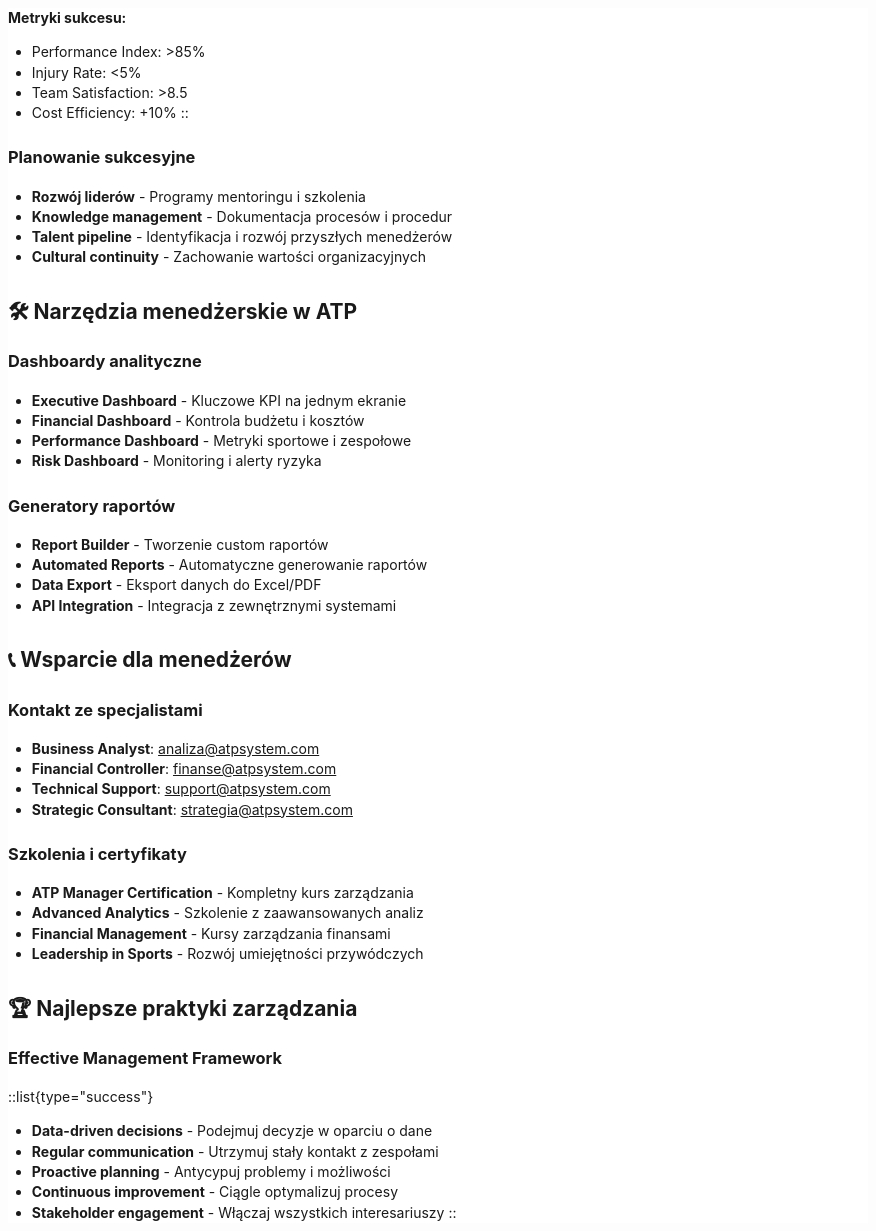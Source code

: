 **Metryki sukcesu:**
- Performance Index: >85%
- Injury Rate: <5%
- Team Satisfaction: >8.5
- Cost Efficiency: +10%
::

### Planowanie sukcesyjne
- **Rozwój liderów** - Programy mentoringu i szkolenia
- **Knowledge management** - Dokumentacja procesów i procedur
- **Talent pipeline** - Identyfikacja i rozwój przyszłych menedżerów
- **Cultural continuity** - Zachowanie wartości organizacyjnych

## 🛠️ Narzędzia menedżerskie w ATP

### Dashboardy analityczne
- **Executive Dashboard** - Kluczowe KPI na jednym ekranie
- **Financial Dashboard** - Kontrola budżetu i kosztów
- **Performance Dashboard** - Metryki sportowe i zespołowe
- **Risk Dashboard** - Monitoring i alerty ryzyka

### Generatory raportów
- **Report Builder** - Tworzenie custom raportów
- **Automated Reports** - Automatyczne generowanie raportów
- **Data Export** - Eksport danych do Excel/PDF
- **API Integration** - Integracja z zewnętrznymi systemami

## 📞 Wsparcie dla menedżerów

### Kontakt ze specjalistami
- **Business Analyst**: analiza@atpsystem.com
- **Financial Controller**: finanse@atpsystem.com
- **Technical Support**: support@atpsystem.com
- **Strategic Consultant**: strategia@atpsystem.com

### Szkolenia i certyfikaty
- **ATP Manager Certification** - Kompletny kurs zarządzania
- **Advanced Analytics** - Szkolenie z zaawansowanych analiz
- **Financial Management** - Kursy zarządzania finansami
- **Leadership in Sports** - Rozwój umiejętności przywódczych

## 🏆 Najlepsze praktyki zarządzania

### Effective Management Framework
::list{type="success"}
- **Data-driven decisions** - Podejmuj decyzje w oparciu o dane
- **Regular communication** - Utrzymuj stały kontakt z zespołami
- **Proactive planning** - Antycypuj problemy i możliwości
- **Continuous improvement** - Ciągle optymalizuj procesy
- **Stakeholder engagement** - Włączaj wszystkich interesariuszy
::
